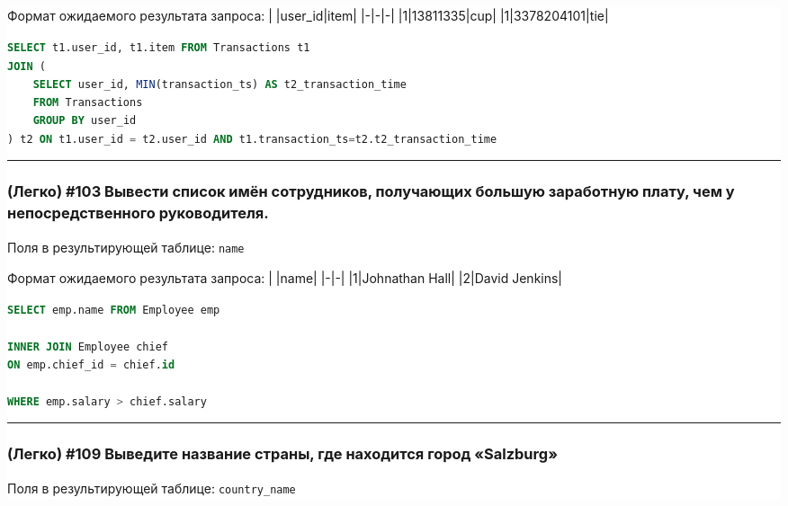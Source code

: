 Формат ожидаемого результата запроса:
| |user_id|item|
|-|-|-|
|1|13811335|cup|
|1|3378204101|tie|

```sql
SELECT t1.user_id, t1.item FROM Transactions t1
JOIN (
    SELECT user_id, MIN(transaction_ts) AS t2_transaction_time
    FROM Transactions
    GROUP BY user_id
) t2 ON t1.user_id = t2.user_id AND t1.transaction_ts=t2.t2_transaction_time
```

---

<a id="moduleTest-levelEasy-task103"></a>
### (Легко) #103 Вывести список имён сотрудников, получающих большую заработную плату, чем у непосредственного руководителя.

Поля в результирующей таблице:
`name`

Формат ожидаемого результата запроса:
| |name|
|-|-|
|1|Johnathan Hall|
|2|David Jenkins|

```sql
SELECT emp.name FROM Employee emp

INNER JOIN Employee chief
ON emp.chief_id = chief.id

WHERE emp.salary > chief.salary
```

---

<a id="moduleTest-levelEasy-task109"></a>
### (Легко) #109 Выведите название страны, где находится город «Salzburg»

Поля в результирующей таблице:
`country_name`
